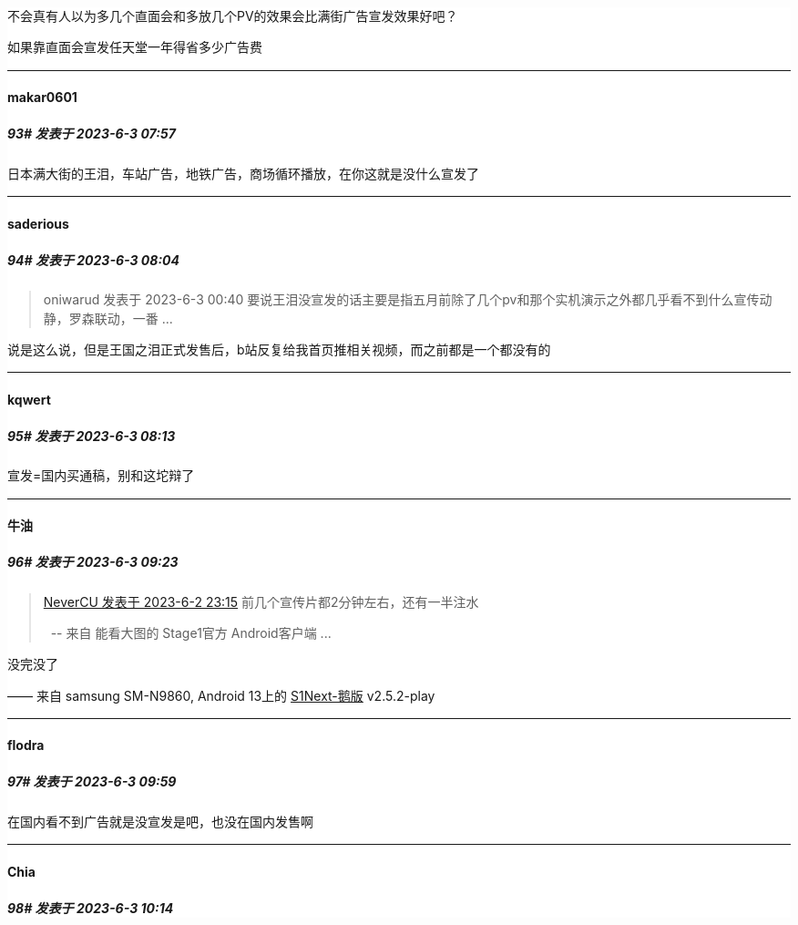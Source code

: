 不会真有人以为多几个直面会和多放几个PV的效果会比满街广告宣发效果好吧？

如果靠直面会宣发任天堂一年得省多少广告费


*****

####  makar0601  
##### 93#       发表于 2023-6-3 07:57

日本满大街的王泪，车站广告，地铁广告，商场循环播放，在你这就是没什么宣发了

*****

####  saderious  
##### 94#       发表于 2023-6-3 08:04

<blockquote>oniwarud 发表于 2023-6-3 00:40
要说王泪没宣发的话主要是指五月前除了几个pv和那个实机演示之外都几乎看不到什么宣传动静，罗森联动，一番 ...</blockquote>
说是这么说，但是王国之泪正式发售后，b站反复给我首页推相关视频，而之前都是一个都没有的


*****

####  kqwert  
##### 95#       发表于 2023-6-3 08:13

宣发=国内买通稿，别和这坨辩了


*****

####  牛油  
##### 96#       发表于 2023-6-3 09:23

<blockquote><a href="httphttps://bbs.saraba1st.com/2b/forum.php?mod=redirect&amp;goto=findpost&amp;pid=61097002&amp;ptid=2138128" target="_blank">NeverCU 发表于 2023-6-2 23:15</a>
前几个宣传片都2分钟左右，还有一半注水

  -- 来自 能看大图的 Stage1官方 Android客户端 ...</blockquote>
没完没了

—— 来自 samsung SM-N9860, Android 13上的 [S1Next-鹅版](https://github.com/ykrank/S1-Next/releases) v2.5.2-play


*****

####  flodra  
##### 97#       发表于 2023-6-3 09:59

在国内看不到广告就是没宣发是吧，也没在国内发售啊


*****

####  Chia  
##### 98#       发表于 2023-6-3 10:14
